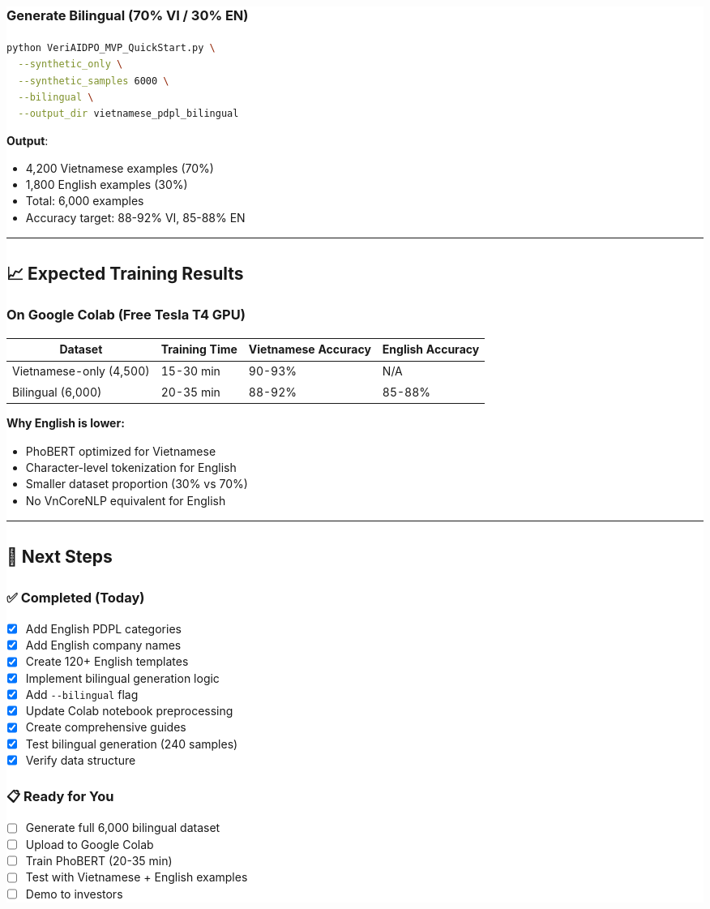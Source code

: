 
### Generate Bilingual (70% VI / 30% EN)
```bash
python VeriAIDPO_MVP_QuickStart.py \
  --synthetic_only \
  --synthetic_samples 6000 \
  --bilingual \
  --output_dir vietnamese_pdpl_bilingual
```
**Output**:
- 4,200 Vietnamese examples (70%)
- 1,800 English examples (30%)
- Total: 6,000 examples
- Accuracy target: 88-92% VI, 85-88% EN

---

## 📈 Expected Training Results

### On Google Colab (Free Tesla T4 GPU)

| Dataset | Training Time | Vietnamese Accuracy | English Accuracy |
|---------|--------------|---------------------|------------------|
| Vietnamese-only (4,500) | 15-30 min | 90-93% | N/A |
| Bilingual (6,000) | 20-35 min | 88-92% | 85-88% |

**Why English is lower:**
- PhoBERT optimized for Vietnamese
- Character-level tokenization for English
- Smaller dataset proportion (30% vs 70%)
- No VnCoreNLP equivalent for English

---

## 🚀 Next Steps

### ✅ Completed (Today)
- [x] Add English PDPL categories
- [x] Add English company names
- [x] Create 120+ English templates
- [x] Implement bilingual generation logic
- [x] Add `--bilingual` flag
- [x] Update Colab notebook preprocessing
- [x] Create comprehensive guides
- [x] Test bilingual generation (240 samples)
- [x] Verify data structure

### 📋 Ready for You
- [ ] Generate full 6,000 bilingual dataset
- [ ] Upload to Google Colab
- [ ] Train PhoBERT (20-35 min)
- [ ] Test with Vietnamese + English examples
- [ ] Demo to investors
